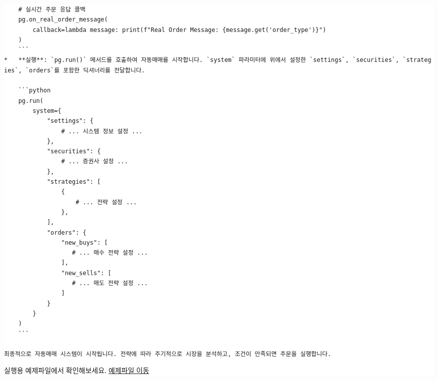         # 실시간 주문 응답 콜백
        pg.on_real_order_message(
            callback=lambda message: print(f"Real Order Message: {message.get('order_type')}")
        )
        ```
    *   **실행**: `pg.run()` 메서드를 호출하여 자동매매를 시작합니다. `system` 파라미터에 위에서 설정한 `settings`, `securities`, `strategies`, `orders`를 포함한 딕셔너리를 전달합니다.

        ```python
        pg.run(
            system={
                "settings": {
                    # ... 시스템 정보 설정 ...
                },
                "securities": {
                    # ... 증권사 설정 ...
                },
                "strategies": [
                    {
                        # ... 전략 설정 ...
                    },
                ],
                "orders": {
                    "new_buys": [
                       # ... 매수 전략 설정 ...
                    ],
                    "new_sells": [
                       # ... 매도 전략 설정 ...
                    ]
                }
            }
        )
        ```

    최종적으로 자동매매 시스템이 시작됩니다. 전략에 따라 주기적으로 시장을 분석하고, 조건이 만족되면 주문을 실행합니다.

실행용 예제파일에서 확인해보세요. [예제파일 이동](../src/programgarden/example/programgarden_example.py)
